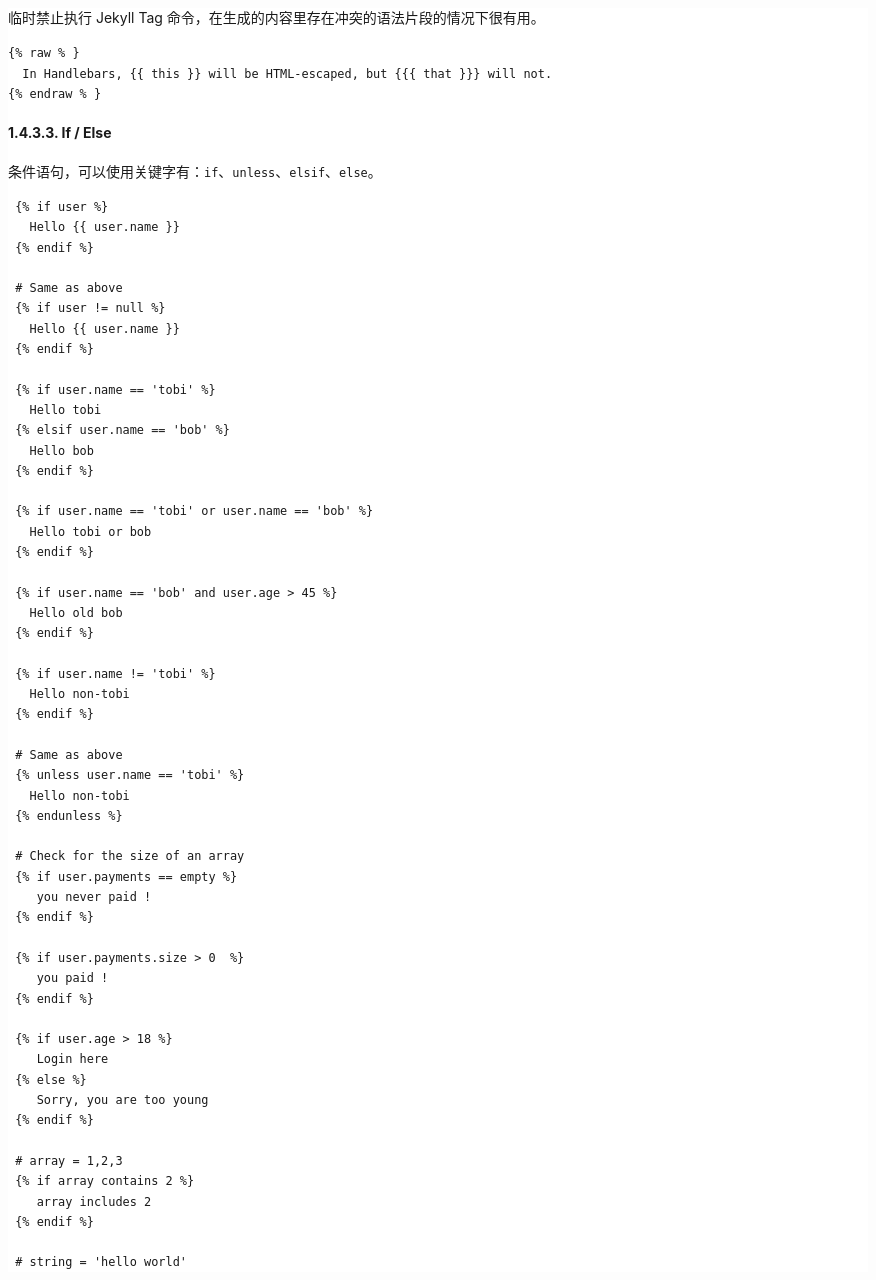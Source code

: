 临时禁止执行 Jekyll Tag 命令，在生成的内容里存在冲突的语法片段的情况下很有用。

```
{% raw % }
  In Handlebars, {{ this }} will be HTML-escaped, but {{{ that }}} will not.
{% endraw % }
```

#### 1.4.3.3. If / Else

条件语句，可以使用关键字有：`if`、`unless`、`elsif`、`else`。

```
 {% if user %}
   Hello {{ user.name }}
 {% endif %}

 # Same as above
 {% if user != null %}
   Hello {{ user.name }}
 {% endif %}

 {% if user.name == 'tobi' %}
   Hello tobi
 {% elsif user.name == 'bob' %}
   Hello bob
 {% endif %}

 {% if user.name == 'tobi' or user.name == 'bob' %}
   Hello tobi or bob
 {% endif %}

 {% if user.name == 'bob' and user.age > 45 %}
   Hello old bob
 {% endif %}

 {% if user.name != 'tobi' %}
   Hello non-tobi
 {% endif %}

 # Same as above
 {% unless user.name == 'tobi' %}
   Hello non-tobi
 {% endunless %}

 # Check for the size of an array
 {% if user.payments == empty %}
    you never paid !
 {% endif %}

 {% if user.payments.size > 0  %}
    you paid !
 {% endif %}

 {% if user.age > 18 %}
    Login here
 {% else %}
    Sorry, you are too young
 {% endif %}

 # array = 1,2,3
 {% if array contains 2 %}
    array includes 2
 {% endif %}

 # string = 'hello world'
```